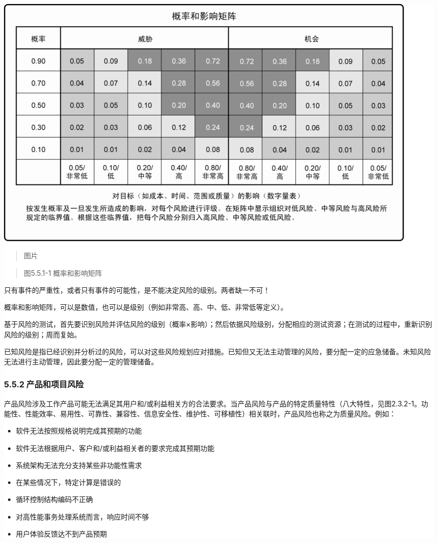 ![](media/b4601f97c68e03b6dc9f300b64a37338.png)

>   图片

>   图5.5.1-1 概率和影响矩阵

只有事件的严重性，或者只有事件的可能性，是不能决定风险的级别。两者缺一不可！

概率和影响矩阵，可以是数值，也可以是级别（例如非常高、高、中、低、非常低等定义）。

基于风险的测试，首先要识别风险并评估风险的级别（概率×影响）；然后依据风险级别，分配相应的测试资源；在测试的过程中，重新识别风险的级别；周而复始。

已知风险是指已经识别并分析过的风险，可以对这些风险规划应对措施。已知但又无法主动管理的风险，要分配一定的应急储备。未知风险无法进行主动管理，因此要分配一定的管理储备。

### 5.5.2 产品和项目风险

产品风险涉及工作产品可能无法满足其用户和/或利益相关方的合法要求。当产品风险与产品的特定质量特性（八大特性，见图2.3.2-1。功能性、性能效率、易用性、可靠性、兼容性、信息安全性、维护性、可移植性）相关联时，产品风险也称之为质量风险。例如：

-   软件无法按照规格说明完成其预期的功能

-   软件无法根据用户、客户和/或利益相关者的要求完成其预期功能

-   系统架构无法充分支持某些非功能性需求

-   在某些情况下，特定计算是错误的

-   循环控制结构编码不正确

-   对高性能事务处理系统而言，响应时间不够

-   用户体验反馈达不到产品预期
